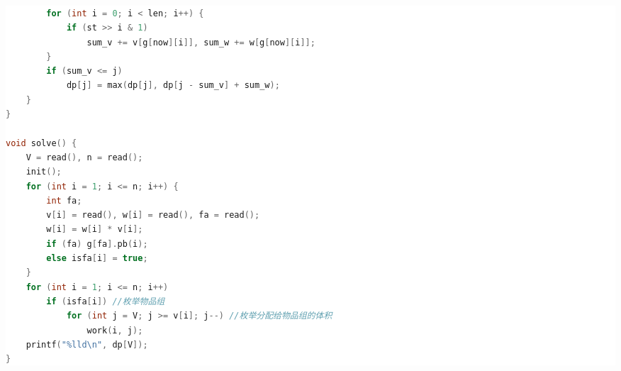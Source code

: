```cpp
        for (int i = 0; i < len; i++) {
            if (st >> i & 1) 
                sum_v += v[g[now][i]], sum_w += w[g[now][i]]; 
        }
        if (sum_v <= j)
            dp[j] = max(dp[j], dp[j - sum_v] + sum_w);
    }
}

void solve() {
    V = read(), n = read();
    init();
    for (int i = 1; i <= n; i++) {
        int fa;
        v[i] = read(), w[i] = read(), fa = read();
        w[i] = w[i] * v[i];
        if (fa) g[fa].pb(i);
        else isfa[i] = true;
    }
    for (int i = 1; i <= n; i++)
        if (isfa[i]) //枚举物品组
            for (int j = V; j >= v[i]; j--) //枚举分配给物品组的体积
                work(i, j);
    printf("%lld\n", dp[V]);
}
```

